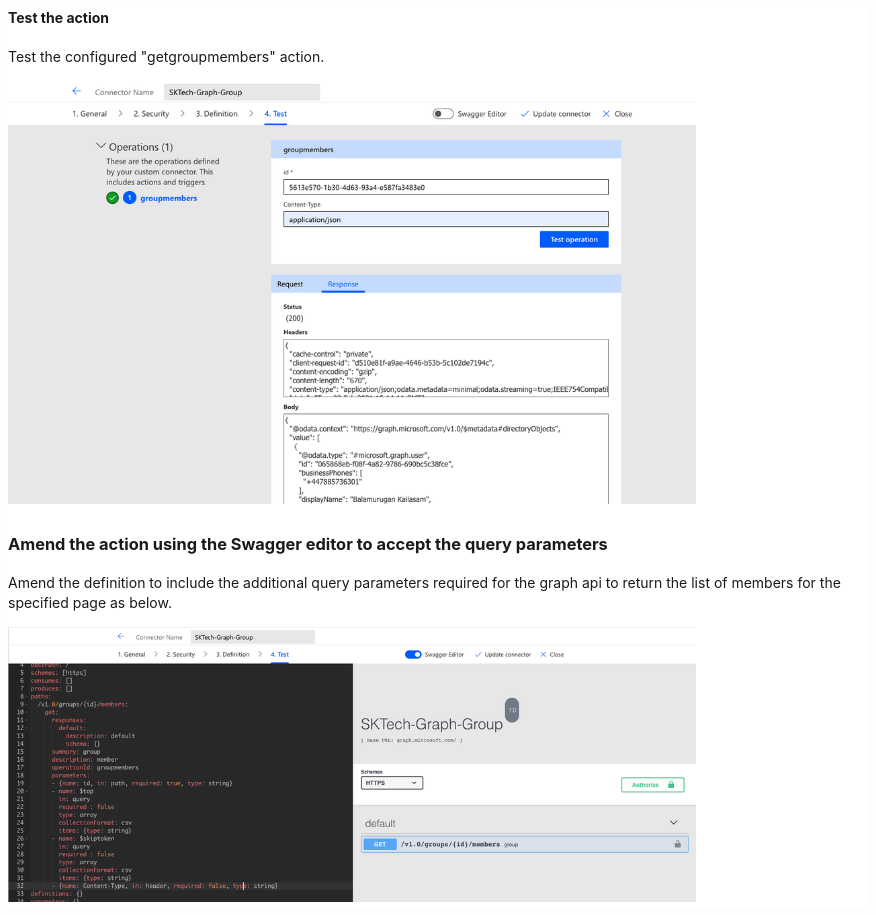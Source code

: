#### Test the action

Test the configured "getgroupmembers" action.

<img src="../images/posts/8/PowerPlatform-CustomConnector-Default-Test.png" width="80%" height="80%">

### Amend the action using the Swagger editor to accept the query parameters

Amend the definition to include the additional query parameters required for the graph api to return the list of members for the specified page as below.

<img src="../images/posts/8/PowerPlatform-CustonConnector-Swagger-Graph-Member-Pages.png" width="80%" height="80%">
